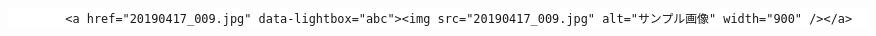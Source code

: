             <a href="20190417_009.jpg" data-lightbox="abc"><img src="20190417_009.jpg" alt="サンプル画像" width="900" /></a>